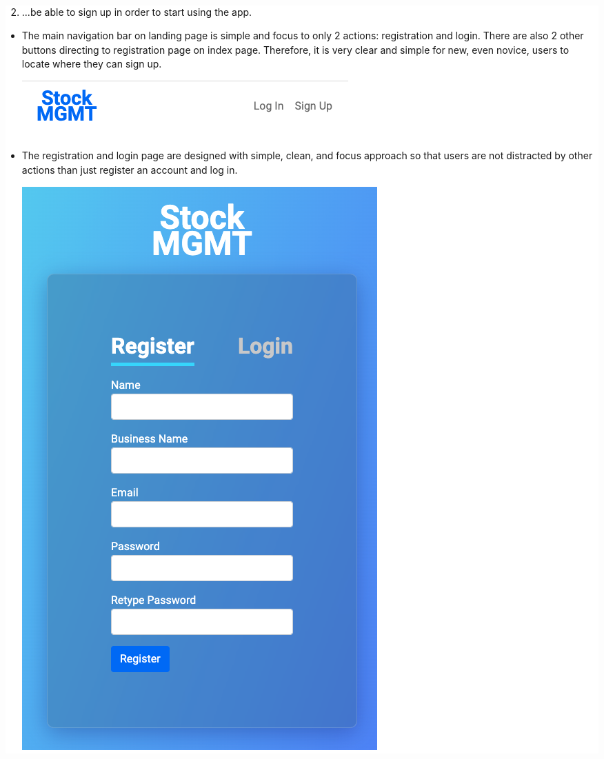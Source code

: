 2. ...be able to sign up in order to start using the app.
* The main navigation bar on landing page is simple and focus to only 2 actions: registration and login. There are also 2 other buttons directing to registration page on index page. Therefore, it is very clear and simple for new, even novice, users to locate where they can sign up.

  ![Main navigation bar on landing page](readme-assets/features/features-navigation-index.png)
* The registration and login page are designed with simple, clean, and focus approach so that users are not distracted by other actions than just register an account and log in.

  ![Registration and login page](readme-assets/features/features-navigation-registration-login.png)
